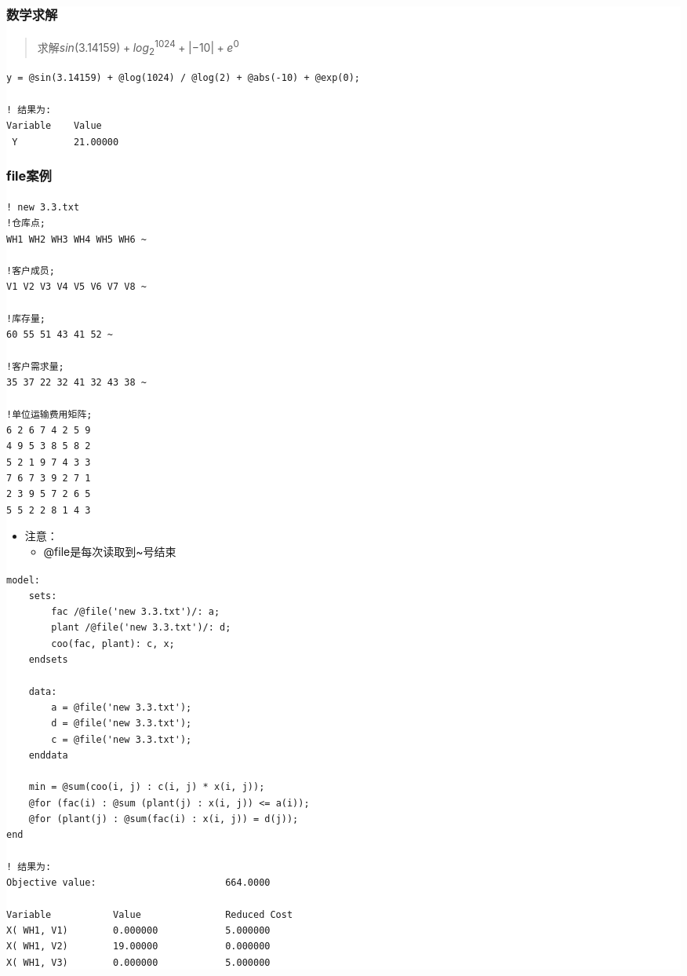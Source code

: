 ### 数学求解

> 求解$sin(3.14159) + log_2^{1024} + |-10| + e^0$

```lingo
y = @sin(3.14159) + @log(1024) / @log(2) + @abs(-10) + @exp(0);

! 结果为:
Variable    Value
 Y          21.00000
```

### file案例

```txt
! new 3.3.txt
!仓库点;
WH1 WH2 WH3 WH4 WH5 WH6 ~

!客户成员;
V1 V2 V3 V4 V5 V6 V7 V8 ~

!库存量;
60 55 51 43 41 52 ~
 
!客户需求量;
35 37 22 32 41 32 43 38 ~

!单位运输费用矩阵;
6 2 6 7 4 2 5 9
4 9 5 3 8 5 8 2
5 2 1 9 7 4 3 3
7 6 7 3 9 2 7 1
2 3 9 5 7 2 6 5
5 5 2 2 8 1 4 3
```

- 注意：
	- @file是每次读取到~号结束

```lingo
model:
	sets:
		fac /@file('new 3.3.txt')/: a;
		plant /@file('new 3.3.txt')/: d;
		coo(fac, plant): c, x;
	endsets

	data:
		a = @file('new 3.3.txt');
		d = @file('new 3.3.txt');
		c = @file('new 3.3.txt');
	enddata
	
	min = @sum(coo(i, j) : c(i, j) * x(i, j));
	@for (fac(i) : @sum (plant(j) : x(i, j)) <= a(i));
	@for (plant(j) : @sum(fac(i) : x(i, j)) = d(j));
end

! 结果为:
Objective value:                       664.0000

Variable           Value               Reduced Cost
X( WH1, V1)        0.000000            5.000000
X( WH1, V2)        19.00000            0.000000
X( WH1, V3)        0.000000            5.000000
```